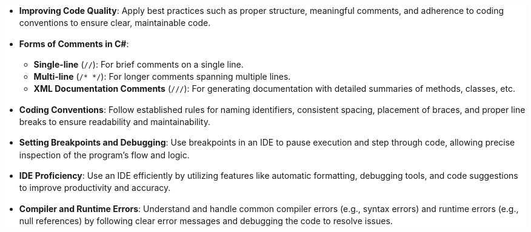 - **Improving Code Quality**: Apply best practices such as proper structure, meaningful comments, and adherence to coding conventions to ensure clear, maintainable code.
    
- **Forms of Comments in C#**:
    
    - **Single-line** (`//`): For brief comments on a single line.
    - **Multi-line** (`/* */`): For longer comments spanning multiple lines.
    - **XML Documentation Comments** (`///`): For generating documentation with detailed summaries of methods, classes, etc.
- **Coding Conventions**: Follow established rules for naming identifiers, consistent spacing, placement of braces, and proper line breaks to ensure readability and maintainability.
    
- **Setting Breakpoints and Debugging**: Use breakpoints in an IDE to pause execution and step through code, allowing precise inspection of the program’s flow and logic.
    
- **IDE Proficiency**: Use an IDE efficiently by utilizing features like automatic formatting, debugging tools, and code suggestions to improve productivity and accuracy.
    
- **Compiler and Runtime Errors**: Understand and handle common compiler errors (e.g., syntax errors) and runtime errors (e.g., null references) by following clear error messages and debugging the code to resolve issues.